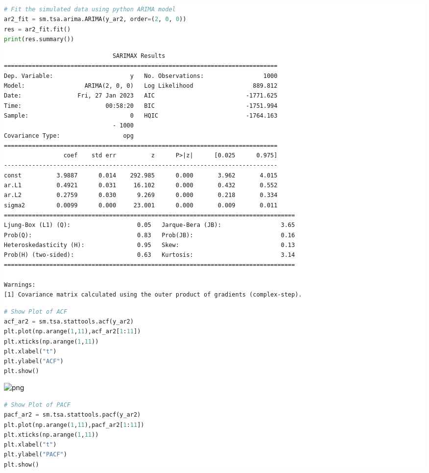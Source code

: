 
```python
# Fit the simulated data using python ARIMA model
ar2_fit = sm.tsa.arima.ARIMA(y_ar2, order=(2, 0, 0))
res = ar2_fit.fit()
print(res.summary())
```

                                   SARIMAX Results                                
    ==============================================================================
    Dep. Variable:                      y   No. Observations:                 1000
    Model:                 ARIMA(2, 0, 0)   Log Likelihood                 889.812
    Date:                Fri, 27 Jan 2023   AIC                          -1771.625
    Time:                        00:58:20   BIC                          -1751.994
    Sample:                             0   HQIC                         -1764.163
                                   - 1000                                         
    Covariance Type:                  opg                                         
    ==============================================================================
                     coef    std err          z      P>|z|      [0.025      0.975]
    ------------------------------------------------------------------------------
    const          3.9887      0.014    292.985      0.000       3.962       4.015
    ar.L1          0.4921      0.031     16.102      0.000       0.432       0.552
    ar.L2          0.2759      0.030      9.269      0.000       0.218       0.334
    sigma2         0.0099      0.000     23.001      0.000       0.009       0.011
    ===================================================================================
    Ljung-Box (L1) (Q):                   0.05   Jarque-Bera (JB):                 3.65
    Prob(Q):                              0.83   Prob(JB):                         0.16
    Heteroskedasticity (H):               0.95   Skew:                             0.13
    Prob(H) (two-sided):                  0.63   Kurtosis:                         3.14
    ===================================================================================
    
    Warnings:
    [1] Covariance matrix calculated using the outer product of gradients (complex-step).



```python
# Show Plot of ACF
acf_ar2 = sm.tsa.stattools.acf(y_ar2)
plt.plot(np.arange(1,11),acf_ar2[1:11])
plt.xticks(np.arange(1,11))
plt.xlabel("t")
plt.ylabel("ACF")
plt.show()
```


    
![png](output_45_0.png)
    



```python
# Show Plot of PACF
pacf_ar2 = sm.tsa.stattools.pacf(y_ar2)
plt.plot(np.arange(1,11),pacf_ar2[1:11])
plt.xticks(np.arange(1,11))
plt.xlabel("t")
plt.ylabel("PACF")
plt.show()
```
